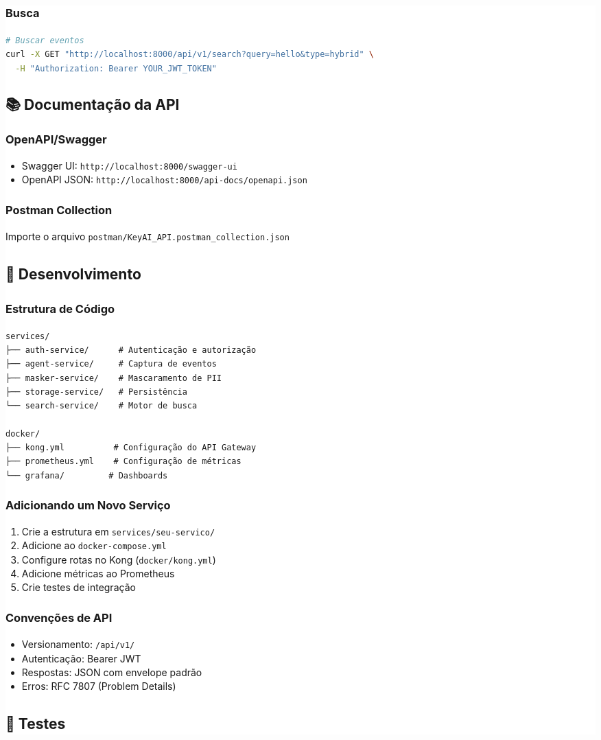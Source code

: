 ### Busca
```bash
# Buscar eventos
curl -X GET "http://localhost:8000/api/v1/search?query=hello&type=hybrid" \
  -H "Authorization: Bearer YOUR_JWT_TOKEN"
```

## 📚 Documentação da API

### OpenAPI/Swagger
- Swagger UI: `http://localhost:8000/swagger-ui`
- OpenAPI JSON: `http://localhost:8000/api-docs/openapi.json`

### Postman Collection
Importe o arquivo `postman/KeyAI_API.postman_collection.json`

## 🔧 Desenvolvimento

### Estrutura de Código

```
services/
├── auth-service/      # Autenticação e autorização
├── agent-service/     # Captura de eventos
├── masker-service/    # Mascaramento de PII
├── storage-service/   # Persistência
└── search-service/    # Motor de busca

docker/
├── kong.yml          # Configuração do API Gateway
├── prometheus.yml    # Configuração de métricas
└── grafana/         # Dashboards
```

### Adicionando um Novo Serviço

1. Crie a estrutura em `services/seu-servico/`
2. Adicione ao `docker-compose.yml`
3. Configure rotas no Kong (`docker/kong.yml`)
4. Adicione métricas ao Prometheus
5. Crie testes de integração

### Convenções de API

- Versionamento: `/api/v1/`
- Autenticação: Bearer JWT
- Respostas: JSON com envelope padrão
- Erros: RFC 7807 (Problem Details)

## 🧪 Testes
